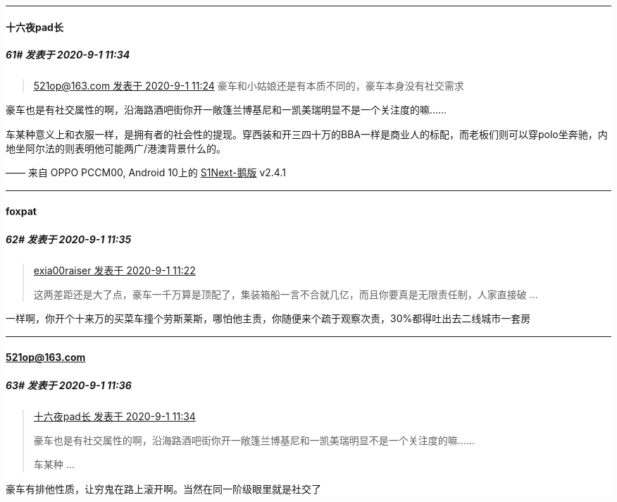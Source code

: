 




-----

####  十六夜pad长  
##### 61#       发表于 2020-9-1 11:34



<blockquote><a href="httphttps://bbs.saraba1st.com/2b/forum.php?mod=redirect&amp;goto=findpost&amp;pid=48609106&amp;ptid=1957598" target="_blank">521op@163.com 发表于 2020-9-1 11:24</a>
豪车和小姑娘还是有本质不同的，豪车本身没有社交需求</blockquote>
豪车也是有社交属性的啊，沿海路酒吧街你开一敞篷兰博基尼和一凯美瑞明显不是一个关注度的嘛……

车某种意义上和衣服一样，是拥有者的社会性的提现。穿西装和开三四十万的BBA一样是商业人的标配，而老板们则可以穿polo坐奔驰，内地坐阿尔法的则表明他可能两广/港澳背景什么的。

—— 来自 OPPO PCCM00, Android 10上的 [S1Next-鹅版](https://github.com/ykrank/S1-Next/releases) v2.4.1







-----

####  foxpat  
##### 62#       发表于 2020-9-1 11:35



<blockquote><a href="httphttps://bbs.saraba1st.com/2b/forum.php?mod=redirect&amp;goto=findpost&amp;pid=48609086&amp;ptid=1957598" target="_blank">exia00raiser 发表于 2020-9-1 11:22</a>

这两差距还是大了点，豪车一千万算是顶配了，集装箱船一言不合就几亿，而且你要真是无限责任制，人家直接破 ...</blockquote>
一样啊，你开个十来万的买菜车撞个劳斯莱斯，哪怕他主责，你随便来个疏于观察次责，30%都得吐出去二线城市一套房







-----

####  521op@163.com  
##### 63#       发表于 2020-9-1 11:36



<blockquote><a href="httphttps://bbs.saraba1st.com/2b/forum.php?mod=redirect&amp;goto=findpost&amp;pid=48609250&amp;ptid=1957598" target="_blank">十六夜pad长 发表于 2020-9-1 11:34</a>

豪车也是有社交属性的啊，沿海路酒吧街你开一敞篷兰博基尼和一凯美瑞明显不是一个关注度的嘛……


车某种 ...</blockquote>
豪车有排他性质，让穷鬼在路上滚开啊。当然在同一阶级眼里就是社交了






